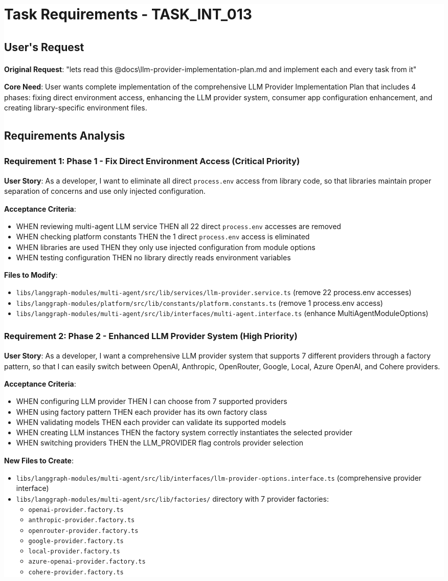 # Task Requirements - TASK_INT_013

## User's Request

**Original Request**: "lets read this @docs\llm-provider-implementation-plan.md and implement each and every task from it"

**Core Need**: User wants complete implementation of the comprehensive LLM Provider Implementation Plan that includes 4 phases: fixing direct environment access, enhancing the LLM provider system, consumer app configuration enhancement, and creating library-specific environment files.

## Requirements Analysis

### Requirement 1: Phase 1 - Fix Direct Environment Access (Critical Priority)

**User Story**: As a developer, I want to eliminate all direct `process.env` access from library code, so that libraries maintain proper separation of concerns and use only injected configuration.

**Acceptance Criteria**:

- WHEN reviewing multi-agent LLM service THEN all 22 direct `process.env` accesses are removed
- WHEN checking platform constants THEN the 1 direct `process.env` access is eliminated
- WHEN libraries are used THEN they only use injected configuration from module options
- WHEN testing configuration THEN no library directly reads environment variables

**Files to Modify**:

- `libs/langgraph-modules/multi-agent/src/lib/services/llm-provider.service.ts` (remove 22 process.env accesses)
- `libs/langgraph-modules/platform/src/lib/constants/platform.constants.ts` (remove 1 process.env access)
- `libs/langgraph-modules/multi-agent/src/lib/interfaces/multi-agent.interface.ts` (enhance MultiAgentModuleOptions)

### Requirement 2: Phase 2 - Enhanced LLM Provider System (High Priority)

**User Story**: As a developer, I want a comprehensive LLM provider system that supports 7 different providers through a factory pattern, so that I can easily switch between OpenAI, Anthropic, OpenRouter, Google, Local, Azure OpenAI, and Cohere providers.

**Acceptance Criteria**:

- WHEN configuring LLM provider THEN I can choose from 7 supported providers
- WHEN using factory pattern THEN each provider has its own factory class
- WHEN validating models THEN each provider can validate its supported models
- WHEN creating LLM instances THEN the factory system correctly instantiates the selected provider
- WHEN switching providers THEN the LLM_PROVIDER flag controls provider selection

**New Files to Create**:

- `libs/langgraph-modules/multi-agent/src/lib/interfaces/llm-provider-options.interface.ts` (comprehensive provider interface)
- `libs/langgraph-modules/multi-agent/src/lib/factories/` directory with 7 provider factories:
  - `openai-provider.factory.ts`
  - `anthropic-provider.factory.ts`
  - `openrouter-provider.factory.ts`
  - `google-provider.factory.ts`
  - `local-provider.factory.ts`
  - `azure-openai-provider.factory.ts`
  - `cohere-provider.factory.ts`
